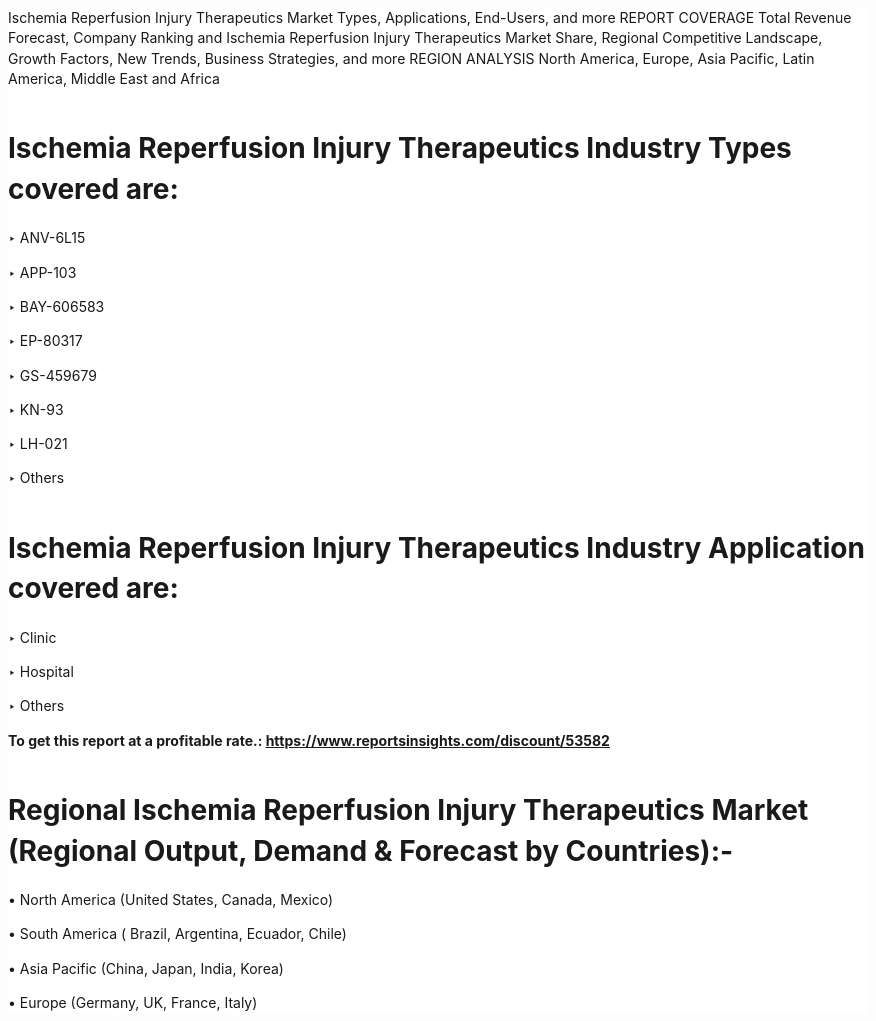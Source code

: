 <td>Ischemia Reperfusion Injury Therapeutics Market Types, Applications, End-Users, and more</td>
</tr>
<tr>
<td>REPORT COVERAGE</td>
<td>Total Revenue Forecast, Company Ranking and Ischemia Reperfusion Injury Therapeutics Market Share, Regional Competitive Landscape, Growth Factors, New Trends, Business Strategies, and more</td>
</tr>
<tr>
<td>REGION ANALYSIS</td>
<td>North America, Europe, Asia Pacific, Latin America, Middle East and Africa</td>
</tr>
</table>

# <strong>Ischemia Reperfusion Injury Therapeutics Industry Types covered are:</strong>

‣ ANV-6L15

‣ APP-103

‣ BAY-606583

‣ EP-80317

‣ GS-459679

‣ KN-93

‣ LH-021

‣ Others

# <strong>Ischemia Reperfusion Injury Therapeutics Industry Application covered are:</strong>

‣ Clinic

‣ Hospital

‣ Others

<strong>To get this report at a profitable rate.: <a href=https://www.reportsinsights.com/discount/53582>https://www.reportsinsights.com/discount/53582</a></strong></font>

# <strong>Regional Ischemia Reperfusion Injury Therapeutics Market (Regional Output, Demand &amp; Forecast by Countries):-</strong>

• North America (United States, Canada, Mexico)

• South America ( Brazil, Argentina, Ecuador, Chile)

• Asia Pacific (China, Japan, India, Korea)

• Europe (Germany, UK, France, Italy)
